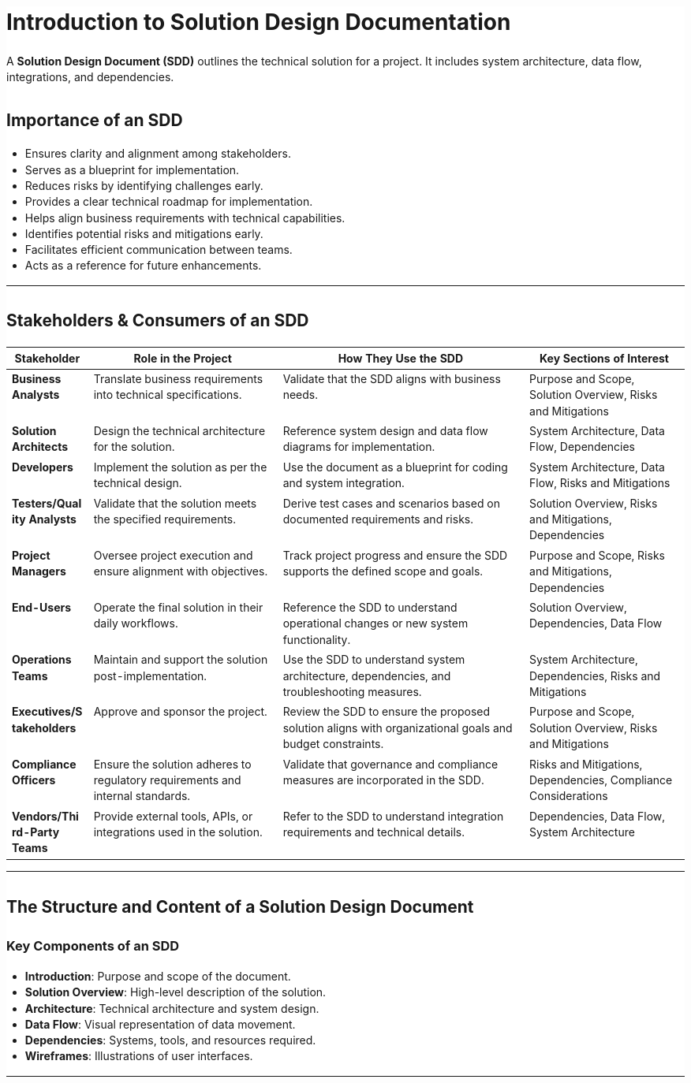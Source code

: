 # Introduction to Solution Design Documentation

A **Solution Design Document (SDD)** outlines the technical solution for a project. It includes system architecture, data flow, integrations, and dependencies.

## Importance of an SDD

- Ensures clarity and alignment among stakeholders.
- Serves as a blueprint for implementation.
- Reduces risks by identifying challenges early.
- Provides a clear technical roadmap for implementation.
- Helps align business requirements with technical capabilities.
- Identifies potential risks and mitigations early.
- Facilitates efficient communication between teams.
- Acts as a reference for future enhancements.

---

## Stakeholders & Consumers of an SDD

| **Stakeholder**            | **Role in the Project** | **How They Use the SDD** | **Key Sections of Interest** |
|----------------------------|------------------------|--------------------------|------------------------------|
| **Business Analysts**      | Translate business requirements into technical specifications. | Validate that the SDD aligns with business needs. | Purpose and Scope, Solution Overview, Risks and Mitigations |
| **Solution Architects**    | Design the technical architecture for the solution. | Reference system design and data flow diagrams for implementation. | System Architecture, Data Flow, Dependencies |
| **Developers**             | Implement the solution as per the technical design. | Use the document as a blueprint for coding and system integration. | System Architecture, Data Flow, Risks and Mitigations |
| **Testers/Quality Analysts** | Validate that the solution meets the specified requirements. | Derive test cases and scenarios based on documented requirements and risks. | Solution Overview, Risks and Mitigations, Dependencies |
| **Project Managers**       | Oversee project execution and ensure alignment with objectives. | Track project progress and ensure the SDD supports the defined scope and goals. | Purpose and Scope, Risks and Mitigations, Dependencies |
| **End-Users**              | Operate the final solution in their daily workflows. | Reference the SDD to understand operational changes or new system functionality. | Solution Overview, Dependencies, Data Flow |
| **Operations Teams**       | Maintain and support the solution post-implementation. | Use the SDD to understand system architecture, dependencies, and troubleshooting measures. | System Architecture, Dependencies, Risks and Mitigations |
| **Executives/Stakeholders** | Approve and sponsor the project. | Review the SDD to ensure the proposed solution aligns with organizational goals and budget constraints. | Purpose and Scope, Solution Overview, Risks and Mitigations |
| **Compliance Officers**    | Ensure the solution adheres to regulatory requirements and internal standards. | Validate that governance and compliance measures are incorporated in the SDD. | Risks and Mitigations, Dependencies, Compliance Considerations |
| **Vendors/Third-Party Teams** | Provide external tools, APIs, or integrations used in the solution. | Refer to the SDD to understand integration requirements and technical details. | Dependencies, Data Flow, System Architecture |

---

## The Structure and Content of a Solution Design Document

### **Key Components of an SDD**
- **Introduction**: Purpose and scope of the document.
- **Solution Overview**: High-level description of the solution.
- **Architecture**: Technical architecture and system design.
- **Data Flow**: Visual representation of data movement.
- **Dependencies**: Systems, tools, and resources required.
- **Wireframes**: Illustrations of user interfaces.

---